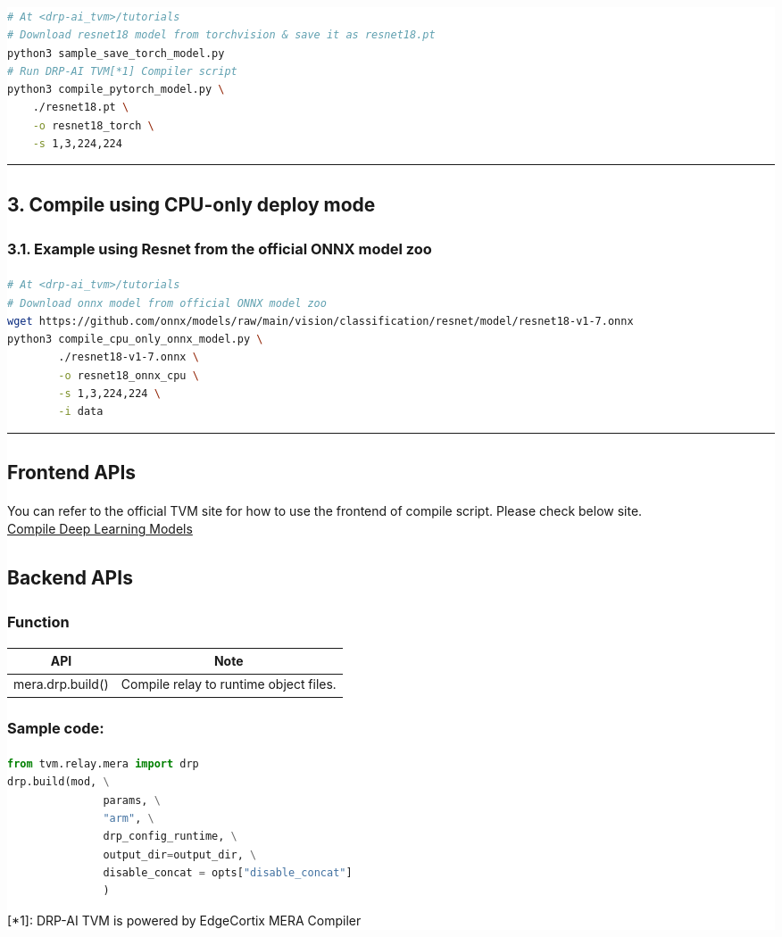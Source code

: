 ```sh
# At <drp-ai_tvm>/tutorials
# Download resnet18 model from torchvision & save it as resnet18.pt
python3 sample_save_torch_model.py
# Run DRP-AI TVM[*1] Compiler script
python3 compile_pytorch_model.py \
    ./resnet18.pt \
    -o resnet18_torch \
    -s 1,3,224,224
```

----
## 3. Compile using CPU-only deploy mode
### 3.1. Example using Resnet from the official ONNX model zoo
```sh
# At <drp-ai_tvm>/tutorials
# Download onnx model from official ONNX model zoo
wget https://github.com/onnx/models/raw/main/vision/classification/resnet/model/resnet18-v1-7.onnx
python3 compile_cpu_only_onnx_model.py \
        ./resnet18-v1-7.onnx \
        -o resnet18_onnx_cpu \
        -s 1,3,224,224 \
        -i data
```

----
## Frontend APIs
You can refer to the official TVM site for how to use the frontend of compile script. Please check below site.   
[Compile Deep Learning Models](https://tvm.apache.org/docs/how_to/compile_models/index.html)   


## Backend APIs
### Function   

|API |Note|
|---|---|
| mera.drp.build() | Compile relay to runtime object files.|   


### Sample code:   

```py
from tvm.relay.mera import drp
drp.build(mod, \
               params, \
               "arm", \
               drp_config_runtime, \
               output_dir=output_dir, \
               disable_concat = opts["disable_concat"]
               )
```


[*1]: DRP-AI TVM is powered by EdgeCortix MERA Compiler